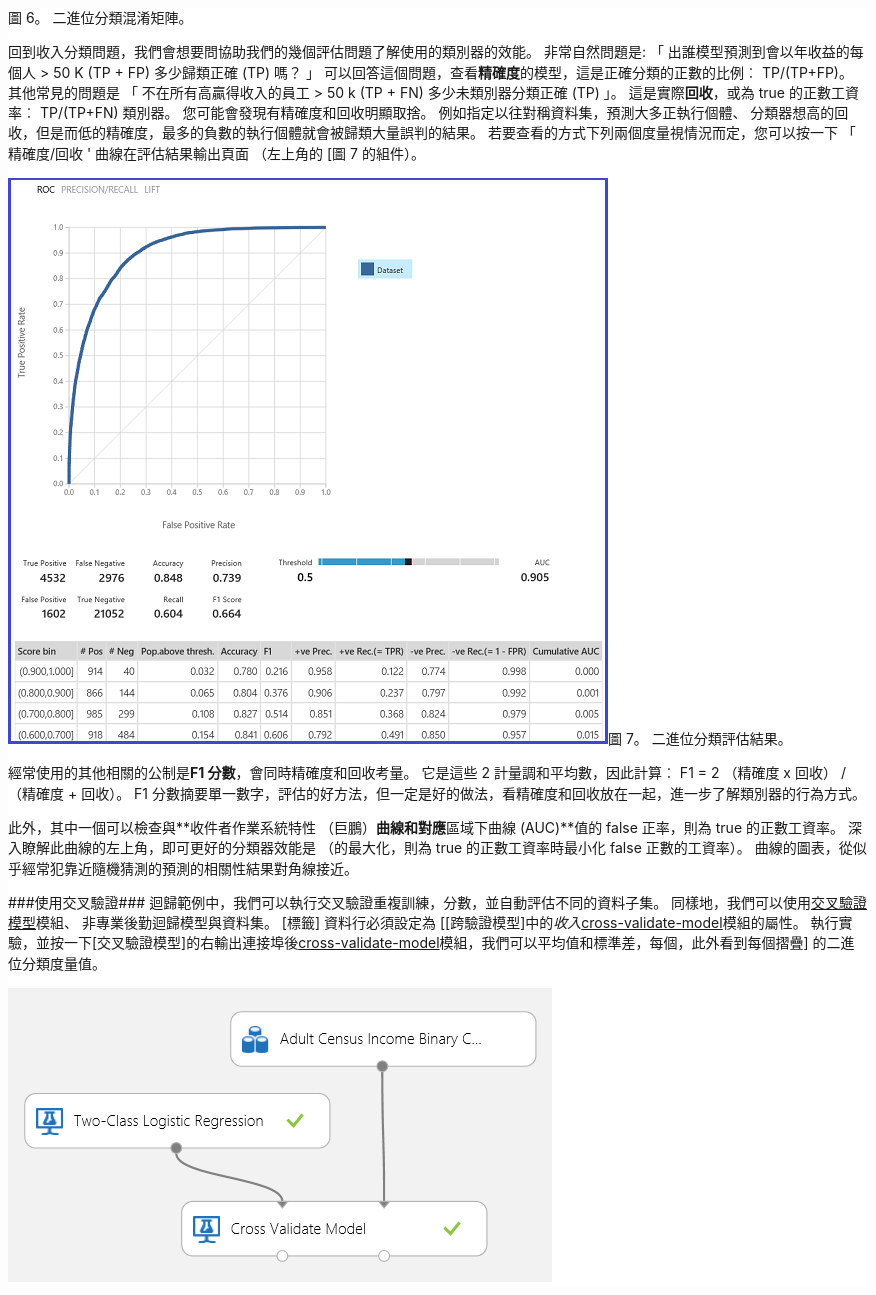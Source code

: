 圖 6。 二進位分類混淆矩陣。

回到收入分類問題，我們會想要問協助我們的幾個評估問題了解使用的類別器的效能。 非常自然問題是: 「 出誰模型預測到會以年收益的每個人 > 50 K (TP + FP) 多少歸類正確 (TP) 嗎？ 」 可以回答這個問題，查看**精確度**的模型，這是正確分類的正數的比例︰ TP/(TP+FP)。 其他常見的問題是 「 不在所有高贏得收入的員工 > 50 k (TP + FN) 多少未類別器分類正確 (TP) 」。 這是實際**回收**，或為 true 的正數工資率︰ TP/(TP+FN) 類別器。 您可能會發現有精確度和回收明顯取捨。 例如指定以往對稱資料集，預測大多正執行個體、 分類器想高的回收，但是而低的精確度，最多的負數的執行個體就會被歸類大量誤判的結果。 若要查看的方式下列兩個度量視情況而定，您可以按一下 「 精確度/回收 ' 曲線在評估結果輸出頁面 （左上角的 [圖 7 的組件）。

![二進位分類評估結果](media/machine-learning-evaluate-model-performance/7.png)圖 7。 二進位分類評估結果。

經常使用的其他相關的公制是**F1 分數**，會同時精確度和回收考量。 它是這些 2 計量調和平均數，因此計算︰ F1 = 2 （精確度 x 回收） / （精確度 + 回收）。 F1 分數摘要單一數字，評估的好方法，但一定是好的做法，看精確度和回收放在一起，進一步了解類別器的行為方式。

此外，其中一個可以檢查與**收件者作業系統特性 （巨鵬）**曲線和對應**區域下曲線 (AUC)**值的 false 正率，則為 true 的正數工資率。 深入瞭解此曲線的左上角，即可更好的分類器效能是 （的最大化，則為 true 的正數工資率時最小化 false 正數的工資率）。 曲線的圖表，從似乎經常犯靠近隨機猜測的預測的相關性結果對角線接近。

###<a name="using-cross-validation"></a>使用交叉驗證###
迴歸範例中，我們可以執行交叉驗證重複訓練，分數，並自動評估不同的資料子集。 同樣地，我們可以使用[交叉驗證模型][cross-validate-model]模組、 非專業後勤迴歸模型與資料集。 [標籤] 資料行必須設定為 [[跨驗證模型]中的*收入*[cross-validate-model]模組的屬性。 執行實驗，並按一下[交叉驗證模型]的右輸出連接埠後[cross-validate-model]模組，我們可以平均值和標準差，每個，此外看到每個摺疊] 的二進位分類度量值。 
 
![跨驗證二進位分類模型](media/machine-learning-evaluate-model-performance/8.png)


[cross-validate-model]: https://msdn.microsoft.com/library/azure/75fb875d-6b86-4d46-8bcc-74261ade5826/
[evaluate-model]: https://msdn.microsoft.com/library/azure/927d65ac-3b50-4694-9903-20f6c1672089/
[linear-regression]: https://msdn.microsoft.com/library/azure/31960a6f-789b-4cf7-88d6-2e1152c0bd1a/
[multiclass-decision-forest]: https://msdn.microsoft.com/library/azure/5e70108d-2e44-45d9-86e8-94f37c68fe86/
[import-data]: https://msdn.microsoft.com/library/azure/4e1b0fe6-aded-4b3f-a36f-39b8862b9004/
[score-model]: https://msdn.microsoft.com/library/azure/401b4f92-e724-4d5a-be81-d5b0ff9bdb33/
[split]: https://msdn.microsoft.com/library/azure/70530644-c97a-4ab6-85f7-88bf30a8be5f/
[train-model]: https://msdn.microsoft.com/library/azure/5cc7053e-aa30-450d-96c0-dae4be720977/
[two-class-logistic-regression]: https://msdn.microsoft.com/library/azure/b0fd7660-eeed-43c5-9487-20d9cc79ed5d/